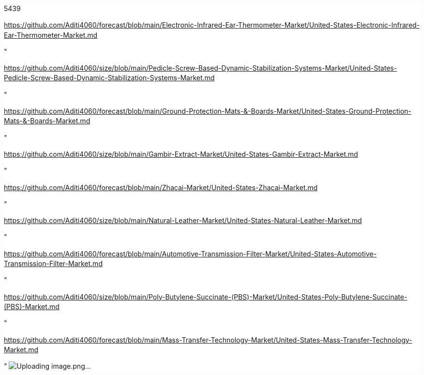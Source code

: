 5439</p><p><a href="https://github.com/Aditi4060/forecast/blob/main/Electronic-Infrared-Ear-Thermometer-Market/United-States-Electronic-Infrared-Ear-Thermometer-Market.md">https://github.com/Aditi4060/forecast/blob/main/Electronic-Infrared-Ear-Thermometer-Market/United-States-Electronic-Infrared-Ear-Thermometer-Market.md</a></p>"<p><a href="https://github.com/Aditi4060/size/blob/main/Pedicle-Screw-Based-Dynamic-Stabilization-Systems-Market/United-States-Pedicle-Screw-Based-Dynamic-Stabilization-Systems-Market.md">https://github.com/Aditi4060/size/blob/main/Pedicle-Screw-Based-Dynamic-Stabilization-Systems-Market/United-States-Pedicle-Screw-Based-Dynamic-Stabilization-Systems-Market.md</a></p>"<p><a href="https://github.com/Aditi4060/forecast/blob/main/Ground-Protection-Mats-&-Boards-Market/United-States-Ground-Protection-Mats-&-Boards-Market.md">https://github.com/Aditi4060/forecast/blob/main/Ground-Protection-Mats-&-Boards-Market/United-States-Ground-Protection-Mats-&-Boards-Market.md</a></p>"<p><a href="https://github.com/Aditi4060/size/blob/main/Gambir-Extract-Market/United-States-Gambir-Extract-Market.md">https://github.com/Aditi4060/size/blob/main/Gambir-Extract-Market/United-States-Gambir-Extract-Market.md</a></p>"<p><a href="https://github.com/Aditi4060/forecast/blob/main/Zhacai-Market/United-States-Zhacai-Market.md">https://github.com/Aditi4060/forecast/blob/main/Zhacai-Market/United-States-Zhacai-Market.md</a></p>"<p><a href="https://github.com/Aditi4060/size/blob/main/Natural-Leather-Market/United-States-Natural-Leather-Market.md">https://github.com/Aditi4060/size/blob/main/Natural-Leather-Market/United-States-Natural-Leather-Market.md</a></p>"<p><a href="https://github.com/Aditi4060/forecast/blob/main/Automotive-Transmission-Filter-Market/United-States-Automotive-Transmission-Filter-Market.md">https://github.com/Aditi4060/forecast/blob/main/Automotive-Transmission-Filter-Market/United-States-Automotive-Transmission-Filter-Market.md</a></p>"<p><a href="https://github.com/Aditi4060/size/blob/main/Poly-Butylene-Succinate-(PBS)-Market/United-States-Poly-Butylene-Succinate-(PBS)-Market.md">https://github.com/Aditi4060/size/blob/main/Poly-Butylene-Succinate-(PBS)-Market/United-States-Poly-Butylene-Succinate-(PBS)-Market.md</a></p>"<p><a href="https://github.com/Aditi4060/forecast/blob/main/Mass-Transfer-Technology-Market/United-States-Mass-Transfer-Technology-Market.md">https://github.com/Aditi4060/forecast/blob/main/Mass-Transfer-Technology-Market/United-States-Mass-Transfer-Technology-Market.md</a></p>"
![Uploading image.png…]()
